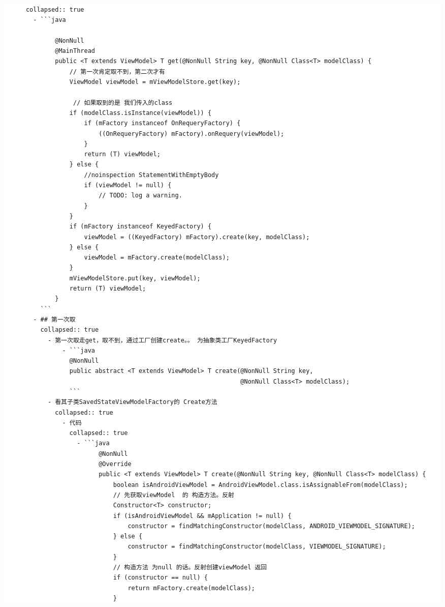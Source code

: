 		  collapsed:: true
			- ```java
			      
			      @NonNull
			      @MainThread
			      public <T extends ViewModel> T get(@NonNull String key, @NonNull Class<T> modelClass) {
			          // 第一次肯定取不到，第二次才有
			          ViewModel viewModel = mViewModelStore.get(key);
			  
			           // 如果取到的是 我们传入的class
			          if (modelClass.isInstance(viewModel)) {
			              if (mFactory instanceof OnRequeryFactory) {
			                  ((OnRequeryFactory) mFactory).onRequery(viewModel);
			              }
			              return (T) viewModel;
			          } else {
			              //noinspection StatementWithEmptyBody
			              if (viewModel != null) {
			                  // TODO: log a warning.
			              }
			          }
			          if (mFactory instanceof KeyedFactory) {
			              viewModel = ((KeyedFactory) mFactory).create(key, modelClass);
			          } else {
			              viewModel = mFactory.create(modelClass);
			          }
			          mViewModelStore.put(key, viewModel);
			          return (T) viewModel;
			      }
			  ```
			- ## 第一次取
			  collapsed:: true
				- 第一次取走get，取不到，通过工厂创建create。。 为抽象类工厂KeyedFactory
					- ```java
					  @NonNull
					  public abstract <T extends ViewModel> T create(@NonNull String key,
					                                                 @NonNull Class<T> modelClass);
					  ```
				- 看其子类SavedStateViewModelFactory的 Create方法
				  collapsed:: true
					- 代码
					  collapsed:: true
						- ```java
						      @NonNull
						      @Override
						      public <T extends ViewModel> T create(@NonNull String key, @NonNull Class<T> modelClass) {
						          boolean isAndroidViewModel = AndroidViewModel.class.isAssignableFrom(modelClass);
						          // 先获取viewModel  的 构造方法。反射
						          Constructor<T> constructor;
						          if (isAndroidViewModel && mApplication != null) {
						              constructor = findMatchingConstructor(modelClass, ANDROID_VIEWMODEL_SIGNATURE);
						          } else {
						              constructor = findMatchingConstructor(modelClass, VIEWMODEL_SIGNATURE);
						          }
						          // 构造方法 为null 的话。反射创建viewModel 返回
						          if (constructor == null) {
						              return mFactory.create(modelClass);
						          }
						  